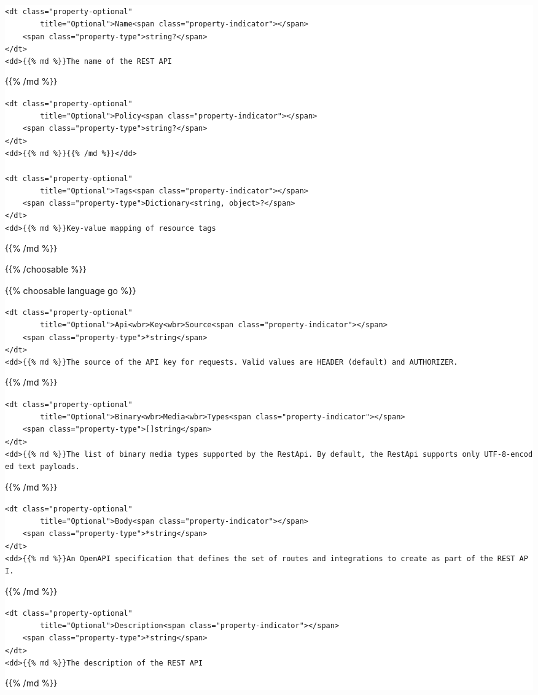    <dt class="property-optional"
            title="Optional">Name<span class="property-indicator"></span>
        <span class="property-type">string?</span>
    </dt>
    <dd>{{% md %}}The name of the REST API
{{% /md %}}</dd>

    <dt class="property-optional"
            title="Optional">Policy<span class="property-indicator"></span>
        <span class="property-type">string?</span>
    </dt>
    <dd>{{% md %}}{{% /md %}}</dd>

    <dt class="property-optional"
            title="Optional">Tags<span class="property-indicator"></span>
        <span class="property-type">Dictionary<string, object>?</span>
    </dt>
    <dd>{{% md %}}Key-value mapping of resource tags
{{% /md %}}</dd>

</dl>
{{% /choosable %}}


{{% choosable language go %}}
<dl class="resources-properties">

    <dt class="property-optional"
            title="Optional">Api<wbr>Key<wbr>Source<span class="property-indicator"></span>
        <span class="property-type">*string</span>
    </dt>
    <dd>{{% md %}}The source of the API key for requests. Valid values are HEADER (default) and AUTHORIZER.
{{% /md %}}</dd>

    <dt class="property-optional"
            title="Optional">Binary<wbr>Media<wbr>Types<span class="property-indicator"></span>
        <span class="property-type">[]string</span>
    </dt>
    <dd>{{% md %}}The list of binary media types supported by the RestApi. By default, the RestApi supports only UTF-8-encoded text payloads.
{{% /md %}}</dd>

    <dt class="property-optional"
            title="Optional">Body<span class="property-indicator"></span>
        <span class="property-type">*string</span>
    </dt>
    <dd>{{% md %}}An OpenAPI specification that defines the set of routes and integrations to create as part of the REST API.
{{% /md %}}</dd>

    <dt class="property-optional"
            title="Optional">Description<span class="property-indicator"></span>
        <span class="property-type">*string</span>
    </dt>
    <dd>{{% md %}}The description of the REST API
{{% /md %}}</dd>
